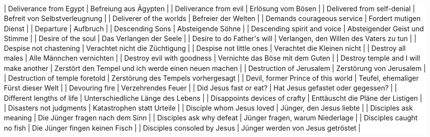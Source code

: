 | Deliverance from Egypt                                                                  | Befreiung aus Ägypten                                                                                                 |
| Deliverance from evil                                                                   | Erlösung vom Bösen                                                                                                    |
| Delivered from self-denial                                                              | Befreit von Selbstverleugnung                                                                                         |
| Deliverer of the worlds                                                                 | Befreier der Welten                                                                                                   |
| Demands courageous service                                                              | Fordert mutigen Dienst                                                                                                |
| Departure                                                                               | Aufbruch                                                                                                              |
| Descending Sons                                                                         | Absteigende Söhne                                                                                                     |
| Descending spirit and voice                                                             | Absteigender Geist und Stimme                                                                                         |
| Desire of the soul                                                                      | Das Verlangen der Seele                                                                                               |
| Desire to do Father's will                                                              | Verlangen, den Willen des Vaters zu tun                                                                               |
| Despise not chastening                                                                  | Verachtet nicht die Züchtigung                                                                                        |
| Despise not little ones                                                                 | Verachtet die Kleinen nicht                                                                                           |
| Destroy all males                                                                       | Alle Männchen vernichten                                                                                              |
| Destroy evil with goodness                                                              | Vernichte das Böse mit dem Guten                                                                                      |
| Destroy temple and I will make another                                                  | Zerstört den Tempel und ich werde einen neuen machen                                                                  |
| Destruction of Jerusalem                                                                | Zerstörung von Jerusalem                                                                                              |
| Destruction of temple foretold                                                          | Zerstörung des Tempels vorhergesagt                                                                                   |
| Devil, former Prince of this world                                                      | Teufel, ehemaliger Fürst dieser Welt                                                                                  |
| Devouring fire                                                                          | Verzehrendes Feuer                                                                                                    |
| Did Jesus fast or eat?                                                                  | Hat Jesus gefastet oder gegessen?                                                                                     |
| Different lengths of life                                                               | Unterschiedliche Länge des Lebens                                                                                     |
| Disappoints devices of crafty                                                           | Enttäuscht die Pläne der Listigen                                                                                     |
| Disasters not judgments                                                                 | Katastrophen statt Urteile                                                                                            |
| Disciple whom Jesus loved                                                               | Jünger, den Jesus liebte                                                                                              |
| Disciples ask meaning                                                                   | Die Jünger fragen nach dem Sinn                                                                                       |
| Disciples ask why defeat                                                                | Jünger fragen, warum Niederlage                                                                                       |
| Disciples caught no fish                                                                | Die Jünger fingen keinen Fisch                                                                                        |
| Disciples consoled by Jesus                                                             | Jünger werden von Jesus getröstet                                                                                     |